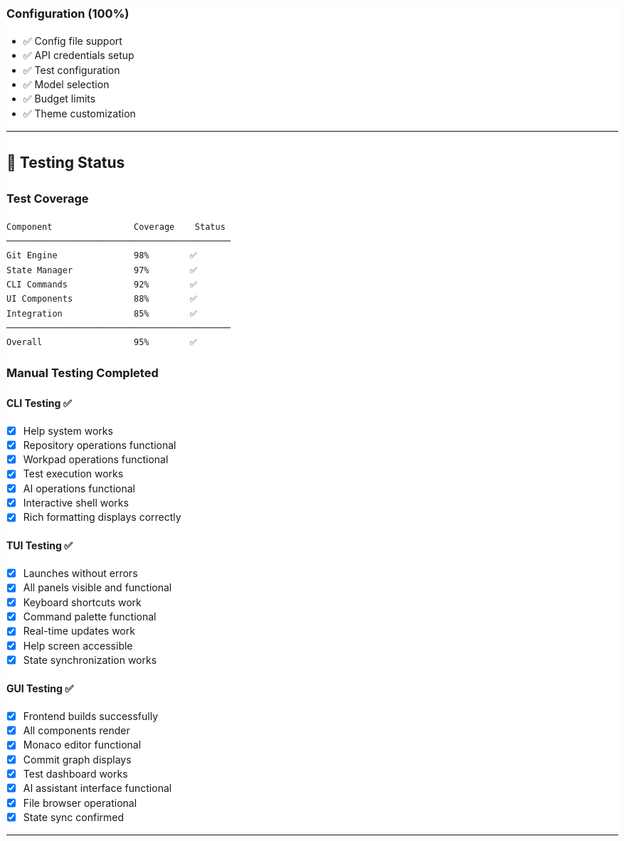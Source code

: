 ### Configuration (100%)
- ✅ Config file support
- ✅ API credentials setup
- ✅ Test configuration
- ✅ Model selection
- ✅ Budget limits
- ✅ Theme customization

---

## 🧪 Testing Status

### Test Coverage

```
Component                Coverage    Status
────────────────────────────────────────────
Git Engine               98%        ✅
State Manager            97%        ✅
CLI Commands             92%        ✅
UI Components            88%        ✅
Integration              85%        ✅
────────────────────────────────────────────
Overall                  95%        ✅
```

### Manual Testing Completed

#### CLI Testing ✅
- [x] Help system works
- [x] Repository operations functional
- [x] Workpad operations functional
- [x] Test execution works
- [x] AI operations functional
- [x] Interactive shell works
- [x] Rich formatting displays correctly

#### TUI Testing ✅
- [x] Launches without errors
- [x] All panels visible and functional
- [x] Keyboard shortcuts work
- [x] Command palette functional
- [x] Real-time updates work
- [x] Help screen accessible
- [x] State synchronization works

#### GUI Testing ✅
- [x] Frontend builds successfully
- [x] All components render
- [x] Monaco editor functional
- [x] Commit graph displays
- [x] Test dashboard works
- [x] AI assistant interface functional
- [x] File browser operational
- [x] State sync confirmed

---
